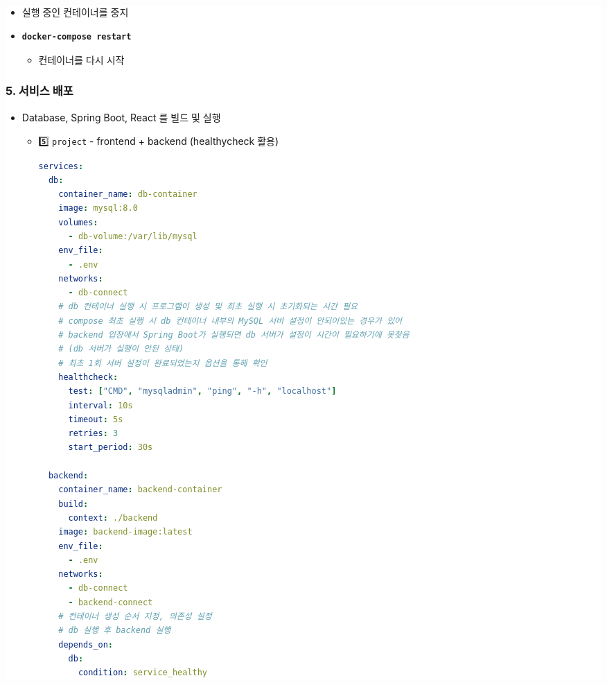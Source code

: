   - 실행 중인 컨테이너를 중지

- **`docker-compose restart`**
  - 컨테이너를 다시 시작

### 5. 서비스 배포

- Database, Spring Boot, React 를 빌드 및 실행

  - 5️⃣ `project` - frontend + backend (healthycheck 활용)

    ```yaml
    services:
      db:
        container_name: db-container
        image: mysql:8.0
        volumes:
          - db-volume:/var/lib/mysql
        env_file:
          - .env
        networks:
          - db-connect
        # db 컨테이너 실행 시 프로그램이 생성 및 최초 실행 시 초기화되는 시간 필요
        # compose 최초 실행 시 db 컨테이너 내부의 MySQL 서버 설정이 안되어있는 경우가 있어
        # backend 입장에서 Spring Boot가 실행되면 db 서버가 설정이 시간이 필요하기에 못찾음
        # (db 서버가 실행이 안된 상태)
        # 최초 1회 서버 설정이 완료되었는지 옵션을 통해 확인
        healthcheck:
          test: ["CMD", "mysqladmin", "ping", "-h", "localhost"]
          interval: 10s
          timeout: 5s
          retries: 3
          start_period: 30s

      backend:
        container_name: backend-container
        build:
          context: ./backend
        image: backend-image:latest
        env_file:
          - .env
        networks:
          - db-connect
          - backend-connect
        # 컨테이너 생성 순서 지정, 의존성 설정
        # db 실행 후 backend 실행
        depends_on:
          db:
            condition: service_healthy
